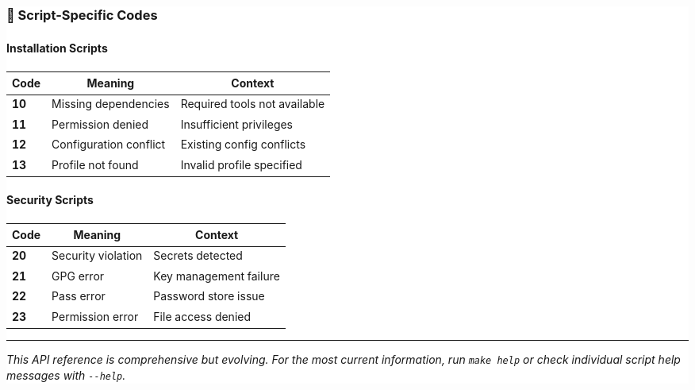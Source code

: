 ### 🔧 Script-Specific Codes

#### Installation Scripts
| Code | Meaning | Context |
|------|---------|---------|
| **10** | Missing dependencies | Required tools not available |
| **11** | Permission denied | Insufficient privileges |
| **12** | Configuration conflict | Existing config conflicts |
| **13** | Profile not found | Invalid profile specified |

#### Security Scripts
| Code | Meaning | Context |
|------|---------|---------|
| **20** | Security violation | Secrets detected |
| **21** | GPG error | Key management failure |
| **22** | Pass error | Password store issue |
| **23** | Permission error | File access denied |

---

*This API reference is comprehensive but evolving. For the most current information, run `make help` or check individual script help messages with `--help`.*